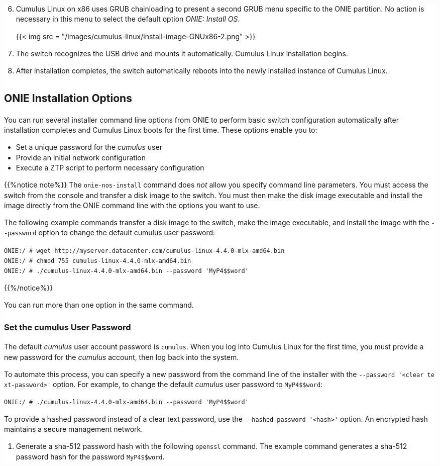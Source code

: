 6. Cumulus Linux on x86 uses GRUB chainloading to present a second GRUB menu specific to the ONIE partition. No action is necessary in this menu to select the default option *ONIE: Install OS*.

    {{< img src = "/images/cumulus-linux/install-image-GNUx86-2.png" >}}

7. The switch recognizes the USB drive and mounts it automatically. Cumulus Linux installation begins.

8. After installation completes, the switch automatically reboots into the newly installed instance of Cumulus Linux.

## ONIE Installation Options

You can run several installer command line options from ONIE to perform basic switch configuration automatically after installation completes and Cumulus Linux boots for the first time. These options enable you to:

- Set a unique password for the *cumulus* user
- Provide an initial network configuration
- Execute a ZTP script to perform necessary configuration

{{%notice note%}}
The `onie-nos-install` command does *not* allow you specify command line parameters. You must access the switch from the console and transfer a disk image to the switch. You must then make the disk image executable and install the image directly from the ONIE command line with the options you want to use.

The following example commands transfer a disk image to the switch, make the image executable, and install the image with the `--password` option to change the default cumulus user password:

```
ONIE:/ # wget http://myserver.datacenter.com/cumulus-linux-4.4.0-mlx-amd64.bin
ONIE:/ # chmod 755 cumulus-linux-4.4.0-mlx-amd64.bin
ONIE:/ # ./cumulus-linux-4.4.0-mlx-amd64.bin --password 'MyP4$$word'
```
{{%/notice%}}

You can run more than one option in the same command.

### Set the cumulus User Password

The default *cumulus* user account password is `cumulus`. When you log into Cumulus Linux for the first time, you must provide a new password for the *cumulus* account, then log back into the system.

To automate this process, you can specify a new password from the command line of the installer with the `--password '<clear text-password>'` option. For example, to change the default *cumulus* user password to `MyP4$$word`:

```
ONIE:/ # ./cumulus-linux-4.4.0-mlx-amd64.bin --password 'MyP4$$word'
```

To provide a hashed password instead of a clear text password, use the `--hashed-password '<hash>'` option. An encrypted hash maintains a secure management network.

1. Generate a sha-512 password hash with the following `openssl` command. The example command generates a sha-512 password hash for the password `MyP4$$word`.
